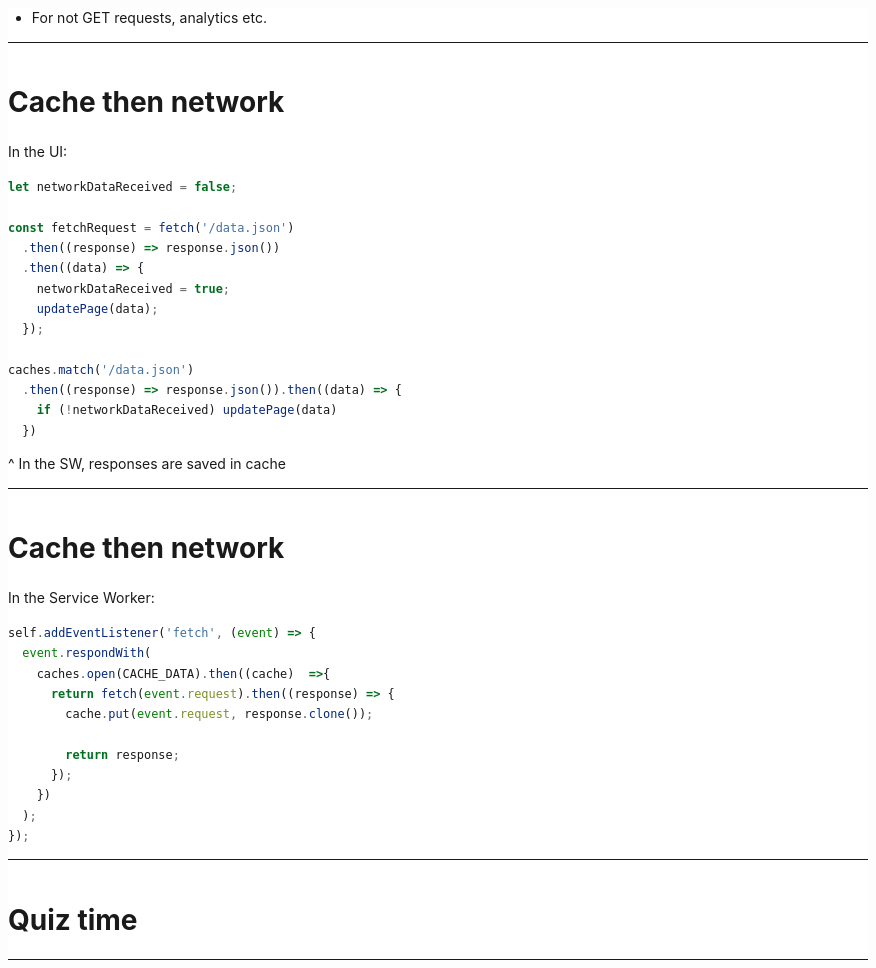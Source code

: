 - For not GET requests, analytics etc.

---

# Cache then network

In the UI:

```js
let networkDataReceived = false;

const fetchRequest = fetch('/data.json')
  .then((response) => response.json())
  .then((data) => {
    networkDataReceived = true;
    updatePage(data);
  });

caches.match('/data.json')
  .then((response) => response.json()).then((data) => {
    if (!networkDataReceived) updatePage(data)
  })
```

^ In the SW, responses are saved in cache

---

# Cache then network

In the Service Worker:

```js
self.addEventListener('fetch', (event) => {
  event.respondWith(
    caches.open(CACHE_DATA).then((cache)  =>{
      return fetch(event.request).then((response) => {
        cache.put(event.request, response.clone());

        return response;
      });
    })
  );
});
```

---

# Quiz time

---
